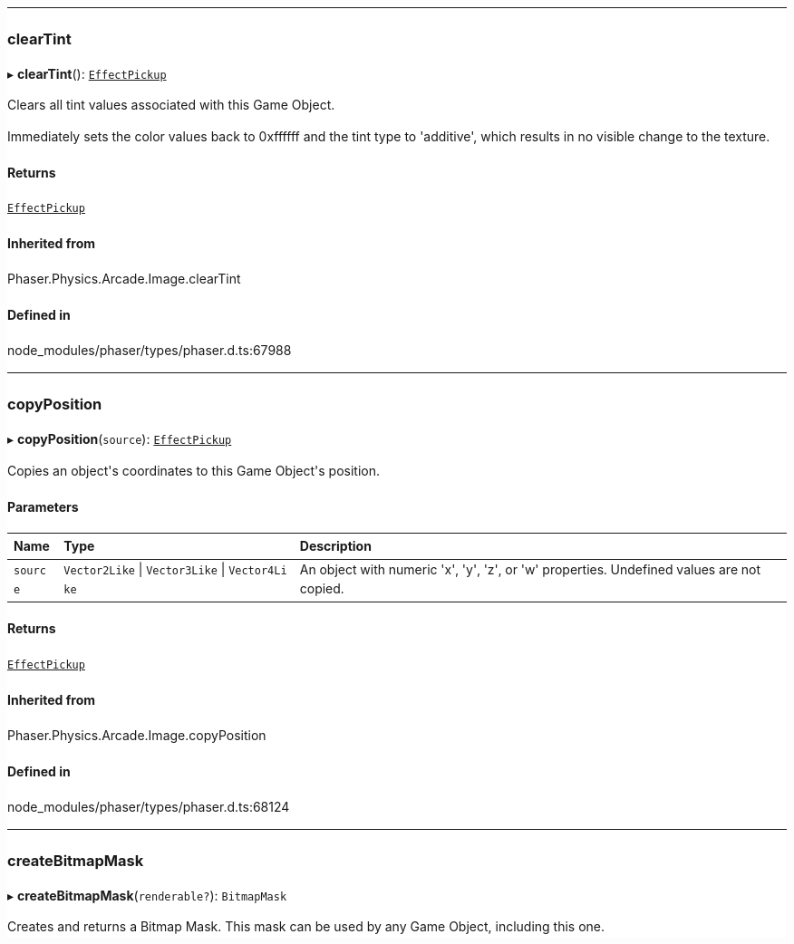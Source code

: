 ___

### clearTint

▸ **clearTint**(): [`EffectPickup`](Pickups_EffectPickup.EffectPickup.md)

Clears all tint values associated with this Game Object.

Immediately sets the color values back to 0xffffff and the tint type to 'additive',
which results in no visible change to the texture.

#### Returns

[`EffectPickup`](Pickups_EffectPickup.EffectPickup.md)

#### Inherited from

Phaser.Physics.Arcade.Image.clearTint

#### Defined in

node_modules/phaser/types/phaser.d.ts:67988

___

### copyPosition

▸ **copyPosition**(`source`): [`EffectPickup`](Pickups_EffectPickup.EffectPickup.md)

Copies an object's coordinates to this Game Object's position.

#### Parameters

| Name | Type | Description |
| :------ | :------ | :------ |
| `source` | `Vector2Like` \| `Vector3Like` \| `Vector4Like` | An object with numeric 'x', 'y', 'z', or 'w' properties. Undefined values are not copied. |

#### Returns

[`EffectPickup`](Pickups_EffectPickup.EffectPickup.md)

#### Inherited from

Phaser.Physics.Arcade.Image.copyPosition

#### Defined in

node_modules/phaser/types/phaser.d.ts:68124

___

### createBitmapMask

▸ **createBitmapMask**(`renderable?`): `BitmapMask`

Creates and returns a Bitmap Mask. This mask can be used by any Game Object,
including this one.
